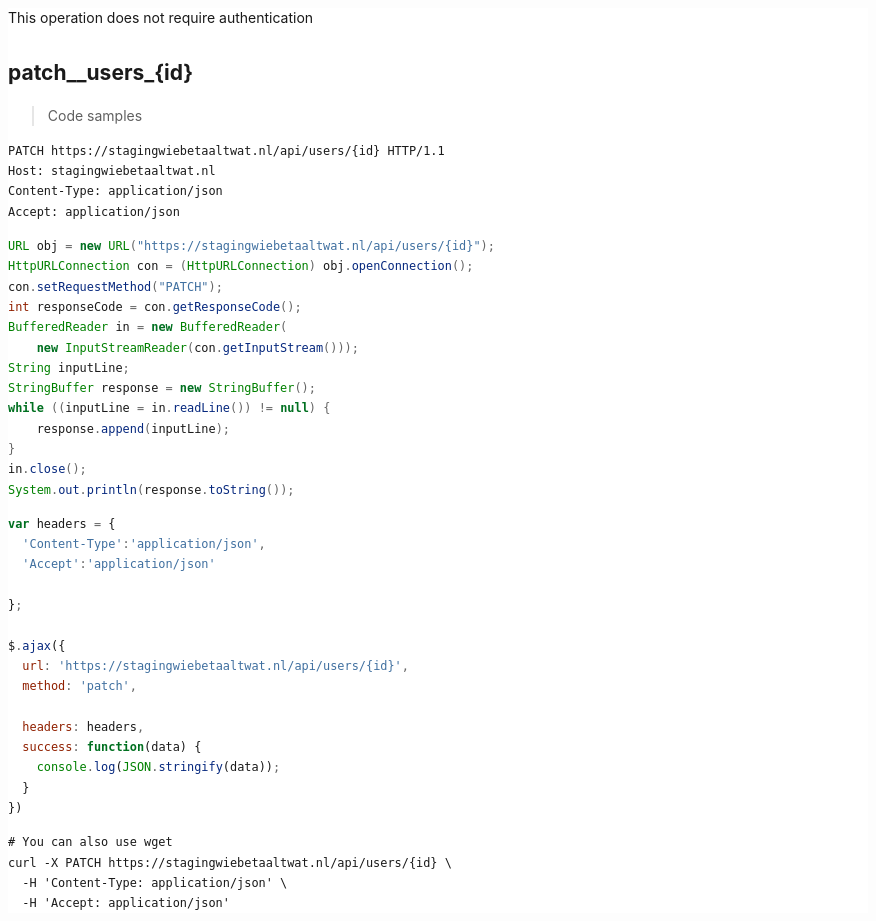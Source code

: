 <aside class="success">
This operation does not require authentication
</aside>

## patch__users_{id}

> Code samples

```http
PATCH https://stagingwiebetaaltwat.nl/api/users/{id} HTTP/1.1
Host: stagingwiebetaaltwat.nl
Content-Type: application/json
Accept: application/json

```

```java
URL obj = new URL("https://stagingwiebetaaltwat.nl/api/users/{id}");
HttpURLConnection con = (HttpURLConnection) obj.openConnection();
con.setRequestMethod("PATCH");
int responseCode = con.getResponseCode();
BufferedReader in = new BufferedReader(
    new InputStreamReader(con.getInputStream()));
String inputLine;
StringBuffer response = new StringBuffer();
while ((inputLine = in.readLine()) != null) {
    response.append(inputLine);
}
in.close();
System.out.println(response.toString());

```

```javascript
var headers = {
  'Content-Type':'application/json',
  'Accept':'application/json'

};

$.ajax({
  url: 'https://stagingwiebetaaltwat.nl/api/users/{id}',
  method: 'patch',

  headers: headers,
  success: function(data) {
    console.log(JSON.stringify(data));
  }
})

```

```shell
# You can also use wget
curl -X PATCH https://stagingwiebetaaltwat.nl/api/users/{id} \
  -H 'Content-Type: application/json' \
  -H 'Accept: application/json'

```
